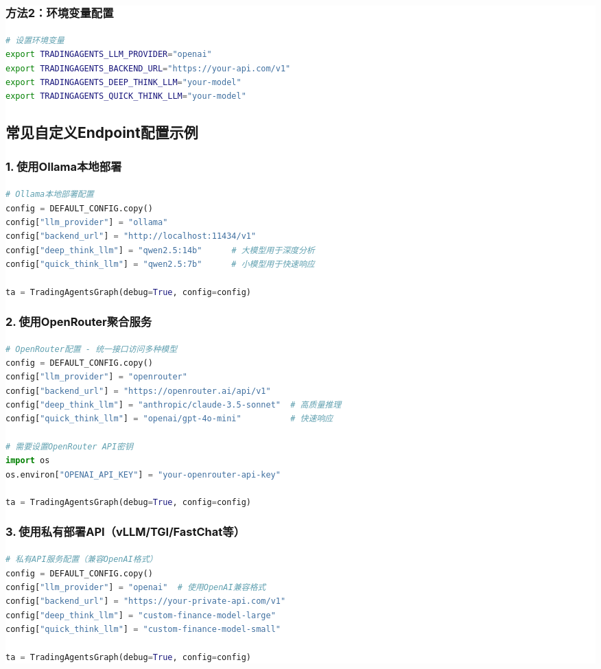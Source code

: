 ### 方法2：环境变量配置

```bash
# 设置环境变量
export TRADINGAGENTS_LLM_PROVIDER="openai"
export TRADINGAGENTS_BACKEND_URL="https://your-api.com/v1"
export TRADINGAGENTS_DEEP_THINK_LLM="your-model"
export TRADINGAGENTS_QUICK_THINK_LLM="your-model"
```

## 常见自定义Endpoint配置示例

### 1. 使用Ollama本地部署

```python
# Ollama本地部署配置
config = DEFAULT_CONFIG.copy()
config["llm_provider"] = "ollama"
config["backend_url"] = "http://localhost:11434/v1"
config["deep_think_llm"] = "qwen2.5:14b"      # 大模型用于深度分析
config["quick_think_llm"] = "qwen2.5:7b"      # 小模型用于快速响应

ta = TradingAgentsGraph(debug=True, config=config)
```

### 2. 使用OpenRouter聚合服务

```python
# OpenRouter配置 - 统一接口访问多种模型
config = DEFAULT_CONFIG.copy()
config["llm_provider"] = "openrouter"
config["backend_url"] = "https://openrouter.ai/api/v1"
config["deep_think_llm"] = "anthropic/claude-3.5-sonnet"  # 高质量推理
config["quick_think_llm"] = "openai/gpt-4o-mini"          # 快速响应

# 需要设置OpenRouter API密钥
import os
os.environ["OPENAI_API_KEY"] = "your-openrouter-api-key"

ta = TradingAgentsGraph(debug=True, config=config)
```

### 3. 使用私有部署API（vLLM/TGI/FastChat等）

```python
# 私有API服务配置（兼容OpenAI格式）
config = DEFAULT_CONFIG.copy()
config["llm_provider"] = "openai"  # 使用OpenAI兼容格式
config["backend_url"] = "https://your-private-api.com/v1"
config["deep_think_llm"] = "custom-finance-model-large"
config["quick_think_llm"] = "custom-finance-model-small"

ta = TradingAgentsGraph(debug=True, config=config)
```

